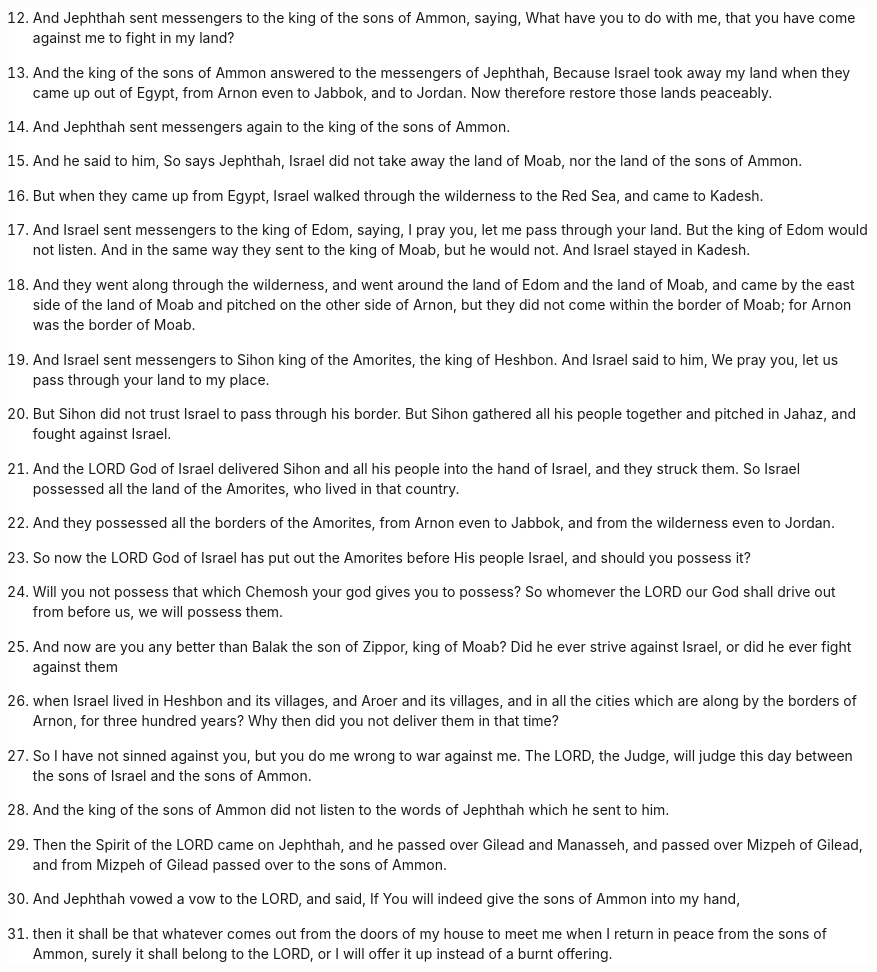 12. And Jephthah sent messengers to the king of the sons of Ammon, saying, What have you to do with me, that you have come against me to fight in my land?

13. And the king of the sons of Ammon answered to the messengers of Jephthah, Because Israel took away my land when they came up out of Egypt, from Arnon even to Jabbok, and to Jordan. Now therefore restore those lands peaceably.

14. And Jephthah sent messengers again to the king of the sons of Ammon.

15. And he said to him, So says Jephthah, Israel did not take away the land of Moab, nor the land of the sons of Ammon.

16. But when they came up from Egypt, Israel walked through the wilderness to the Red Sea, and came to Kadesh.

17. And Israel sent messengers to the king of Edom, saying, I pray you, let me pass through your land. But the king of Edom would not listen. And in the same way they sent to the king of Moab, but he would not. And Israel stayed in Kadesh.

18. And they went along through the wilderness, and went around the land of Edom and the land of Moab, and came by the east side of the land of Moab and pitched on the other side of Arnon, but they did not come within the border of Moab; for Arnon was the border of Moab.

19. And Israel sent messengers to Sihon king of the Amorites, the king of Heshbon. And Israel said to him, We pray you, let us pass through your land to my place.

20. But Sihon did not trust Israel to pass through his border. But Sihon gathered all his people together and pitched in Jahaz, and fought against Israel.

21. And the LORD God of Israel delivered Sihon and all his people into the hand of Israel, and they struck them. So Israel possessed all the land of the Amorites, who lived in that country.

22. And they possessed all the borders of the Amorites, from Arnon even to Jabbok, and from the wilderness even to Jordan.

23. So now the LORD God of Israel has put out the Amorites before His people Israel, and should you possess it?

24. Will you not possess that which Chemosh your god gives you to possess? So whomever the LORD our God shall drive out from before us, we will possess them.

25. And now are you any better than Balak the son of Zippor, king of Moab? Did he ever strive against Israel, or did he ever fight against them

26. when Israel lived in Heshbon and its villages, and Aroer and its villages, and in all the cities which are along by the borders of Arnon, for three hundred years? Why then did you not deliver them in that time?

27. So I have not sinned against you, but you do me wrong to war against me. The LORD, the Judge, will judge this day between the sons of Israel and the sons of Ammon.

28. And the king of the sons of Ammon did not listen to the words of Jephthah which he sent to him.   

29. Then the Spirit of the LORD came on Jephthah, and he passed over Gilead and Manasseh, and passed over Mizpeh of Gilead, and from Mizpeh of Gilead passed over to the sons of Ammon.

30. And Jephthah vowed a vow to the LORD, and said, If You will indeed give the sons of Ammon into my hand,

31. then it shall be that whatever comes out from the doors of my house to meet me when I return in peace from the sons of Ammon, surely it shall belong to the LORD, or I will offer it up instead of a burnt offering.
